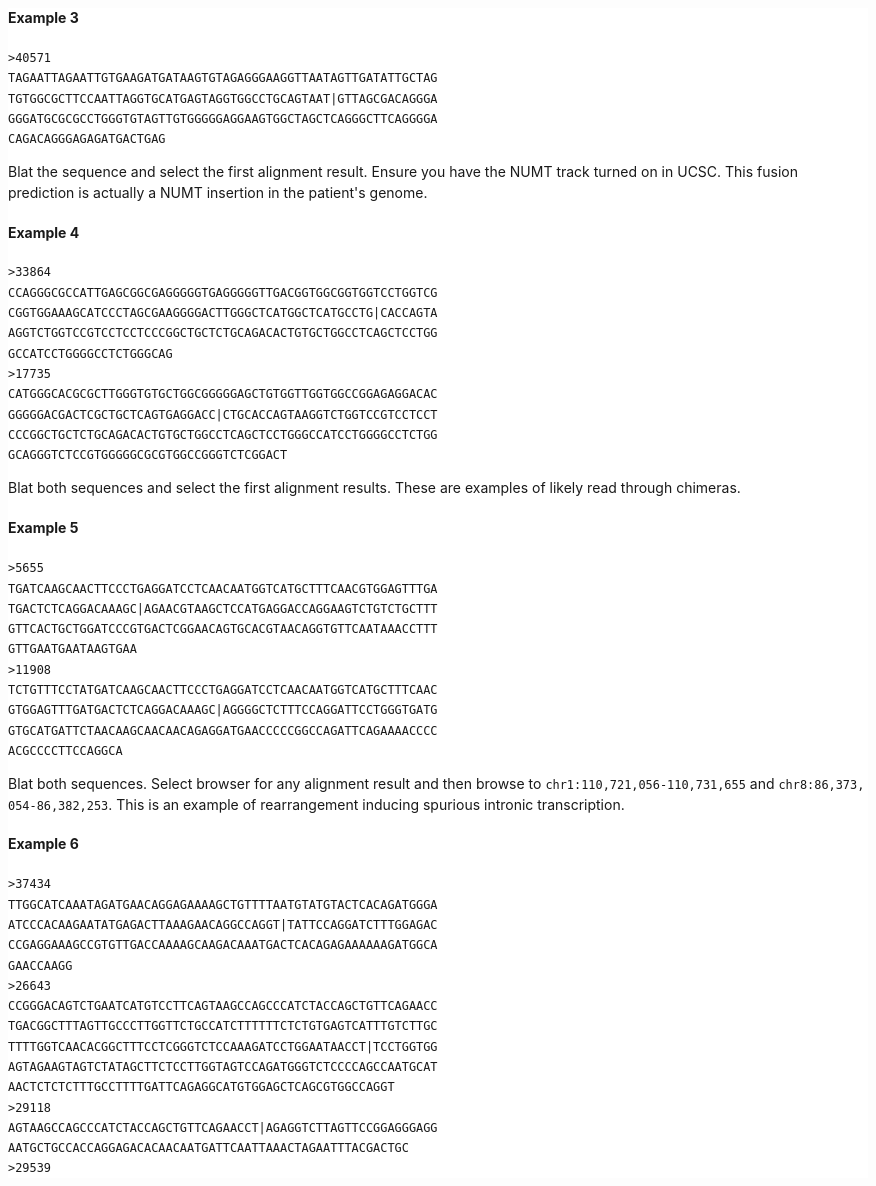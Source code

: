 #### Example 3

```
>40571
TAGAATTAGAATTGTGAAGATGATAAGTGTAGAGGGAAGGTTAATAGTTGATATTGCTAG
TGTGGCGCTTCCAATTAGGTGCATGAGTAGGTGGCCTGCAGTAAT|GTTAGCGACAGGGA
GGGATGCGCGCCTGGGTGTAGTTGTGGGGGAGGAAGTGGCTAGCTCAGGGCTTCAGGGGA
CAGACAGGGAGAGATGACTGAG
```

Blat the sequence and select the first alignment result.  Ensure you have the NUMT track turned on in UCSC.  This fusion prediction is actually a NUMT insertion in the patient's genome.

#### Example 4

```
>33864
CCAGGGCGCCATTGAGCGGCGAGGGGGTGAGGGGGTTGACGGTGGCGGTGGTCCTGGTCG
CGGTGGAAAGCATCCCTAGCGAAGGGGACTTGGGCTCATGGCTCATGCCTG|CACCAGTA
AGGTCTGGTCCGTCCTCCTCCCGGCTGCTCTGCAGACACTGTGCTGGCCTCAGCTCCTGG
GCCATCCTGGGGCCTCTGGGCAG
>17735
CATGGGCACGCGCTTGGGTGTGCTGGCGGGGGAGCTGTGGTTGGTGGCCGGAGAGGACAC
GGGGGACGACTCGCTGCTCAGTGAGGACC|CTGCACCAGTAAGGTCTGGTCCGTCCTCCT
CCCGGCTGCTCTGCAGACACTGTGCTGGCCTCAGCTCCTGGGCCATCCTGGGGCCTCTGG
GCAGGGTCTCCGTGGGGGCGCGTGGCCGGGTCTCGGACT
```

Blat both sequences and select the first alignment results.  These are examples of likely read through chimeras.

#### Example 5

```
>5655
TGATCAAGCAACTTCCCTGAGGATCCTCAACAATGGTCATGCTTTCAACGTGGAGTTTGA
TGACTCTCAGGACAAAGC|AGAACGTAAGCTCCATGAGGACCAGGAAGTCTGTCTGCTTT
GTTCACTGCTGGATCCCGTGACTCGGAACAGTGCACGTAACAGGTGTTCAATAAACCTTT
GTTGAATGAATAAGTGAA
>11908
TCTGTTTCCTATGATCAAGCAACTTCCCTGAGGATCCTCAACAATGGTCATGCTTTCAAC
GTGGAGTTTGATGACTCTCAGGACAAAGC|AGGGGCTCTTTCCAGGATTCCTGGGTGATG
GTGCATGATTCTAACAAGCAACAACAGAGGATGAACCCCCGGCCAGATTCAGAAAACCCC
ACGCCCCTTCCAGGCA
```

Blat both sequences.  Select browser for any alignment result and then browse to `chr1:110,721,056-110,731,655` and `chr8:86,373,054-86,382,253`.  This is an example of rearrangement inducing spurious intronic transcription.

#### Example 6

```
>37434
TTGGCATCAAATAGATGAACAGGAGAAAAGCTGTTTTAATGTATGTACTCACAGATGGGA
ATCCCACAAGAATATGAGACTTAAAGAACAGGCCAGGT|TATTCCAGGATCTTTGGAGAC
CCGAGGAAAGCCGTGTTGACCAAAAGCAAGACAAATGACTCACAGAGAAAAAAGATGGCA
GAACCAAGG
>26643
CCGGGACAGTCTGAATCATGTCCTTCAGTAAGCCAGCCCATCTACCAGCTGTTCAGAACC
TGACGGCTTTAGTTGCCCTTGGTTCTGCCATCTTTTTTCTCTGTGAGTCATTTGTCTTGC
TTTTGGTCAACACGGCTTTCCTCGGGTCTCCAAAGATCCTGGAATAACCT|TCCTGGTGG
AGTAGAAGTAGTCTATAGCTTCTCCTTGGTAGTCCAGATGGGTCTCCCCAGCCAATGCAT
AACTCTCTCTTTGCCTTTTGATTCAGAGGCATGTGGAGCTCAGCGTGGCCAGGT
>29118
AGTAAGCCAGCCCATCTACCAGCTGTTCAGAACCT|AGAGGTCTTAGTTCCGGAGGGAGG
AATGCTGCCACCAGGAGACACAACAATGATTCAATTAAACTAGAATTTACGACTGC
>29539
```